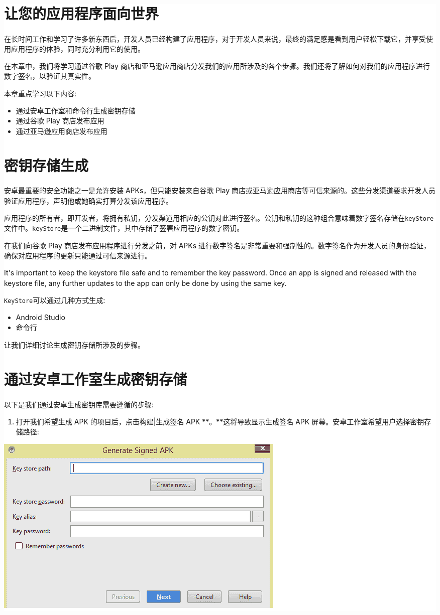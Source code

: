 # 让您的应用程序面向世界

在长时间工作和学习了许多新东西后，开发人员已经构建了应用程序，对于开发人员来说，最终的满足感是看到用户轻松下载它，并享受使用应用程序的体验，同时充分利用它的使用。

在本章中，我们将学习通过谷歌 Play 商店和亚马逊应用商店分发我们的应用所涉及的各个步骤。我们还将了解如何对我们的应用程序进行数字签名，以验证其真实性。

本章重点学习以下内容:

*   通过安卓工作室和命令行生成密钥存储
*   通过谷歌 Play 商店发布应用
*   通过亚马逊应用商店发布应用

# 密钥存储生成

安卓最重要的安全功能之一是允许安装 APKs，但只能安装来自谷歌 Play 商店或亚马逊应用商店等可信来源的。这些分发渠道要求开发人员验证应用程序，声明他或她确实打算分发该应用程序。

应用程序的所有者，即开发者，将拥有私钥，分发渠道用相应的公钥对此进行签名。公钥和私钥的这种组合意味着数字签名存储在`keyStore`文件中。`keyStore`是一个二进制文件，其中存储了签署应用程序的数字密钥。

在我们向谷歌 Play 商店发布应用程序进行分发之前，对 APKs 进行数字签名是非常重要和强制性的。数字签名作为开发人员的身份验证，确保对应用程序的更新只能通过可信来源进行。

It's important to keep the keystore file safe and to remember the key password. Once an app is signed and released with the keystore file, any further updates to the app can only be done by using the same key. 

`KeyStore`可以通过几种方式生成:

*   Android Studio
*   命令行

让我们详细讨论生成密钥存储所涉及的步骤。

# 通过安卓工作室生成密钥存储

以下是我们通过安卓生成密钥库需要遵循的步骤:

1.  打开我们希望生成 APK 的项目后，点击构建|生成签名 APK **。**这将导致显示生成签名 APK 屏幕。安卓工作室希望用户选择密钥存储路径:

![](img/c9ac4376-b811-4ff7-b38a-8e030ce63796.png)

